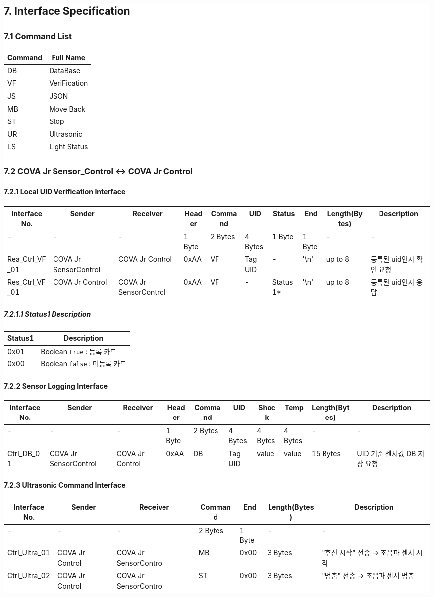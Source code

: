 
## 7. Interface Specification

### 7.1 Command List

| Command | Full Name        |
|---------|------------------|
| DB      | DataBase         |
| VF      | VeriFication     |
| JS      | JSON             |
| MB      | Move Back        |
| ST      | Stop             |
| UR      | Ultrasonic       |
| LS      | Light Status     |

### 7.2 COVA Jr Sensor_Control <->  COVA Jr Control

#### 7.2.1 Local UID Verification Interface

| Interface No.     | Sender               | Receiver             | Header | Command | UID      | Status   | End   | Length(Bytes) | Description                  |
|-------------------|----------------------|----------------------|--------|---------|----------|----------|-------|----------------|------------------------------|
| -                 | -                    | -                    | 1 Byte | 2 Bytes | 4 Bytes | 1 Byte   | 1 Byte | -              | -                            |
| Rea_Ctrl_VF_01    | COVA Jr SensorControl | COVA Jr Control      | 0xAA   | VF      | Tag UID  | -        | '\\n'  | up to 8        | 등록된 uid인지 확인 요청     |
| Res_Ctrl_VF_01    | COVA Jr Control      | COVA Jr SensorControl | 0xAA   | VF      | -        | Status1* | '\\n'  | up to 8        | 등록된 uid인지 응답          |

##### 7.2.1.1 Status1 Description

| Status1 | Description                      |
|---------|----------------------------------|
| 0x01    | Boolean `true` : 등록 카드       |
| 0x00    | Boolean `false` : 미등록 카드    |


#### 7.2.2 Sensor Logging Interface

| Interface No. | Sender               | Receiver           | Header | Command | UID      | Shock   | Temp    | Length(Bytes) | Description             |
|---------------|----------------------|--------------------|--------|---------|----------|---------|---------|----------------|--------------------------|
| -             | -                    | -                  | 1 Byte | 2 Bytes | 4 Bytes | 4 Bytes | 4 Bytes | -              | -                        |
| Ctrl_DB_01    | COVA Jr SensorControl | COVA Jr Control    | 0xAA   | DB      | Tag UID  | value   | value   | 15 Bytes       | UID 기준 센서값 DB 저장 요청 |


#### 7.2.3 Ultrasonic Command Interface

| Interface No.   | Sender           | Receiver             | Command | End   | Length(Bytes) | Description                             |
|-----------------|------------------|-----------------------|---------|-------|----------------|-----------------------------------------|
| -               | -                | -                     | 2 Bytes | 1 Byte | -              | -                                       |
| Ctrl_Ultra_01   | COVA Jr Control  | COVA Jr SensorControl | MB      | 0x00  | 3 Bytes        | \"후진 시작\" 전송 → 초음파 센서 시작      |
| Ctrl_Ultra_02   | COVA Jr Control  | COVA Jr SensorControl | ST      | 0x00  | 3 Bytes        | \"멈춤\" 전송 → 초음파 센서 멈춤          |
